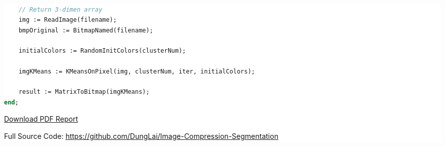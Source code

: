 ```pascal
	// Return 3-dimen array
	img := ReadImage(filename);
	bmpOriginal := BitmapNamed(filename);

	initialColors := RandomInitColors(clusterNum);

	imgKMeans := KMeansOnPixel(img, clusterNum, iter, initialColors);

	result := MatrixToBitmap(imgKMeans);
end;
```
[Download PDF Report](/public/post-assets/Kmeans/Report.pdf)

Full Source Code: https://github.com/DungLai/Image-Compression-Segmentation